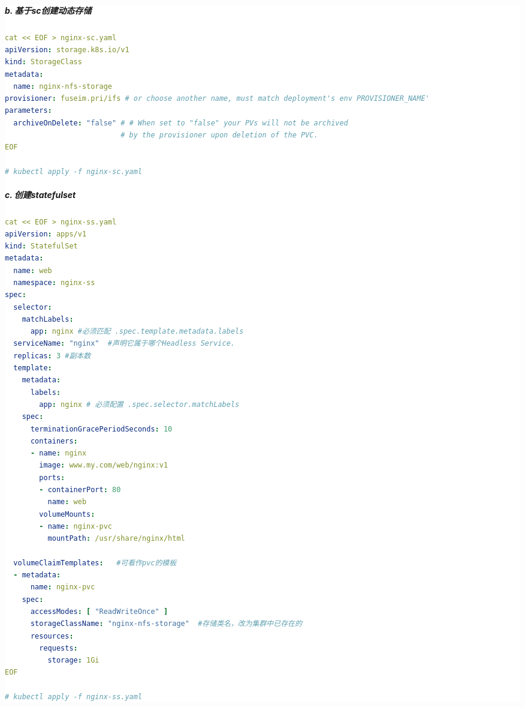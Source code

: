

##### b. 基于sc创建动态存储

```yaml
cat << EOF > nginx-sc.yaml
apiVersion: storage.k8s.io/v1
kind: StorageClass
metadata:
  name: nginx-nfs-storage
provisioner: fuseim.pri/ifs # or choose another name, must match deployment's env PROVISIONER_NAME'
parameters:
  archiveOnDelete: "false" # # When set to "false" your PVs will not be archived
                           # by the provisioner upon deletion of the PVC.
EOF

# kubectl apply -f nginx-sc.yaml
```

##### c. 创建statefulset

```yaml
cat << EOF > nginx-ss.yaml
apiVersion: apps/v1
kind: StatefulSet
metadata:
  name: web
  namespace: nginx-ss
spec:
  selector:
    matchLabels:
      app: nginx #必须匹配 .spec.template.metadata.labels
  serviceName: "nginx"  #声明它属于哪个Headless Service.
  replicas: 3 #副本数
  template:
    metadata:
      labels:
        app: nginx # 必须配置 .spec.selector.matchLabels
    spec:
      terminationGracePeriodSeconds: 10
      containers:
      - name: nginx
        image: www.my.com/web/nginx:v1
        ports:
        - containerPort: 80
          name: web
        volumeMounts:
        - name: nginx-pvc
          mountPath: /usr/share/nginx/html

  volumeClaimTemplates:   #可看作pvc的模板
  - metadata:
      name: nginx-pvc
    spec:
      accessModes: [ "ReadWriteOnce" ]
      storageClassName: "nginx-nfs-storage"  #存储类名，改为集群中已存在的
      resources:
        requests:
          storage: 1Gi
EOF

# kubectl apply -f nginx-ss.yaml
```
